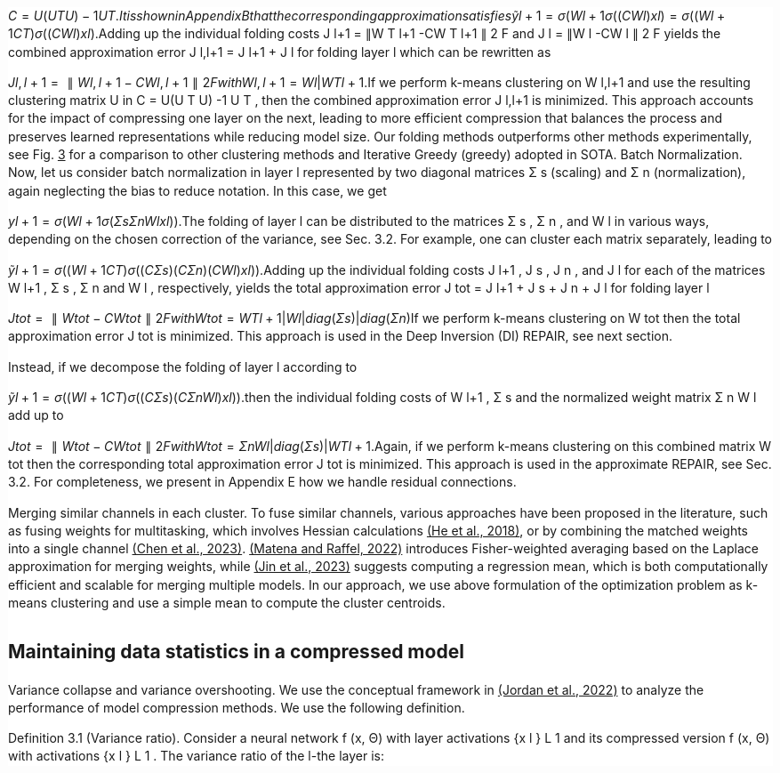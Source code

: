 $C = U(U T U) -1 U T . It is shown in Appendix B that the corresponding approximation satisfies ỹl+1 = σ(W l+1 σ((CW l )x l ) = σ((W l+1 C T )σ((CW l )x l ).$Adding up the individual folding costs J l+1 = ∥W T l+1 -CW T l+1 ∥ 2 F and J l = ∥W l -CW l ∥ 2 F yields the combined approximation error J l,l+1 = J l+1 + J l for folding layer l which can be rewritten as

$J l,l+1 = ∥W l,l+1 -CW l,l+1 ∥ 2 F with W l,l+1 = W l | W T l+1 .$If we perform k-means clustering on W l,l+1 and use the resulting clustering matrix U in C = U(U T U) -1 U T , then the combined approximation error J l,l+1 is minimized. This approach accounts for the impact of compressing one layer on the next, leading to more efficient compression that balances the process and preserves learned representations while reducing model size. Our folding methods outperforms other methods experimentally, see Fig. [3](#fig_2) for a comparison to other clustering methods and Iterative Greedy (greedy) adopted in SOTA. Batch Normalization. Now, let us consider batch normalization in layer l represented by two diagonal matrices Σ s (scaling) and Σ n (normalization), again neglecting the bias to reduce notation. In this case, we get

$y l+1 = σ(W l+1 σ(Σ s Σ n W l x l )).$The folding of layer l can be distributed to the matrices Σ s , Σ n , and W l in various ways, depending on the chosen correction of the variance, see Sec. 3.2. For example, one can cluster each matrix separately, leading to

$ỹl+1 = σ((W l+1 C T )σ((CΣ s )(CΣ n )(CW l )x l )).$Adding up the individual folding costs J l+1 , J s , J n , and J l for each of the matrices W l+1 , Σ s , Σ n and W l , respectively, yields the total approximation error J tot = J l+1 + J s + J n + J l for folding layer l

$J tot = ∥W tot -CW tot ∥ 2 F with W tot = W T l+1 | W l | diag(Σ s ) | diag(Σ n )$If we perform k-means clustering on W tot then the total approximation error J tot is minimized. This approach is used in the Deep Inversion (DI) REPAIR, see next section.

Instead, if we decompose the folding of layer l according to

$ỹl+1 = σ((W l+1 C T )σ((CΣ s )(CΣ n W l )x l )).$then the individual folding costs of W l+1 , Σ s and the normalized weight matrix Σ n W l add up to

$J tot = ∥W tot -CW tot ∥ 2 F with W tot = Σ n W l | diag(Σ s ) | W T l+1 .$Again, if we perform k-means clustering on this combined matrix W tot then the corresponding total approximation error J tot is minimized. This approach is used in the approximate REPAIR, see Sec. 3.2. For completeness, we present in Appendix E how we handle residual connections.

Merging similar channels in each cluster. To fuse similar channels, various approaches have been proposed in the literature, such as fusing weights for multitasking, which involves Hessian calculations [(He et al., 2018)](#b30), or by combining the matched weights into a single channel [(Chen et al., 2023)](#b11). [(Matena and Raffel, 2022)](#b59) introduces Fisher-weighted averaging based on the Laplace approximation for merging weights, while [(Jin et al., 2023)](#b37) suggests computing a regression mean, which is both computationally efficient and scalable for merging multiple models. In our approach, we use above formulation of the optimization problem as k-means clustering and use a simple mean to compute the cluster centroids.

## Maintaining data statistics in a compressed model

Variance collapse and variance overshooting. We use the conceptual framework in [(Jordan et al., 2022)](#b39) to analyze the performance of model compression methods. We use the following definition.

Definition 3.1 (Variance ratio). Consider a neural network f (x, Θ) with layer activations {x l } L 1 and its compressed version f (x, Θ) with activations {x l } L 1 . The variance ratio of the l-the layer is:

